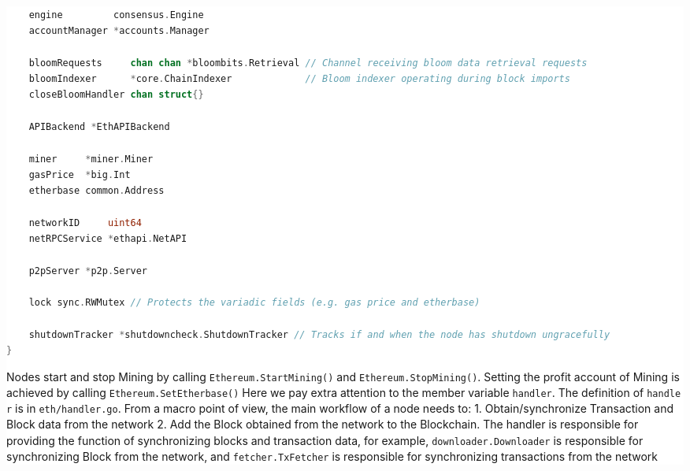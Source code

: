 ```go
	engine         consensus.Engine
	accountManager *accounts.Manager

	bloomRequests     chan chan *bloombits.Retrieval // Channel receiving bloom data retrieval requests
	bloomIndexer      *core.ChainIndexer             // Bloom indexer operating during block imports
	closeBloomHandler chan struct{}

	APIBackend *EthAPIBackend

	miner     *miner.Miner
	gasPrice  *big.Int
	etherbase common.Address

	networkID     uint64
	netRPCService *ethapi.NetAPI

	p2pServer *p2p.Server

	lock sync.RWMutex // Protects the variadic fields (e.g. gas price and etherbase)

	shutdownTracker *shutdowncheck.ShutdownTracker // Tracks if and when the node has shutdown ungracefully
}
```
Nodes start and stop Mining by calling `Ethereum.StartMining()` and `Ethereum.StopMining()`. Setting the profit account of Mining is achieved by calling `Ethereum.SetEtherbase()`
Here we pay extra attention to the member variable `handler`. The definition of `handler` is in `eth/handler.go`.
From a macro point of view, the main workflow of a node needs to: 1. Obtain/synchronize Transaction and Block data from the network 2. Add the Block obtained from the network to the Blockchain. The handler is responsible for providing the function of synchronizing blocks and transaction data, for example, `downloader.Downloader` is responsible for synchronizing Block from the network, and `fetcher.TxFetcher` is responsible for synchronizing transactions from the network